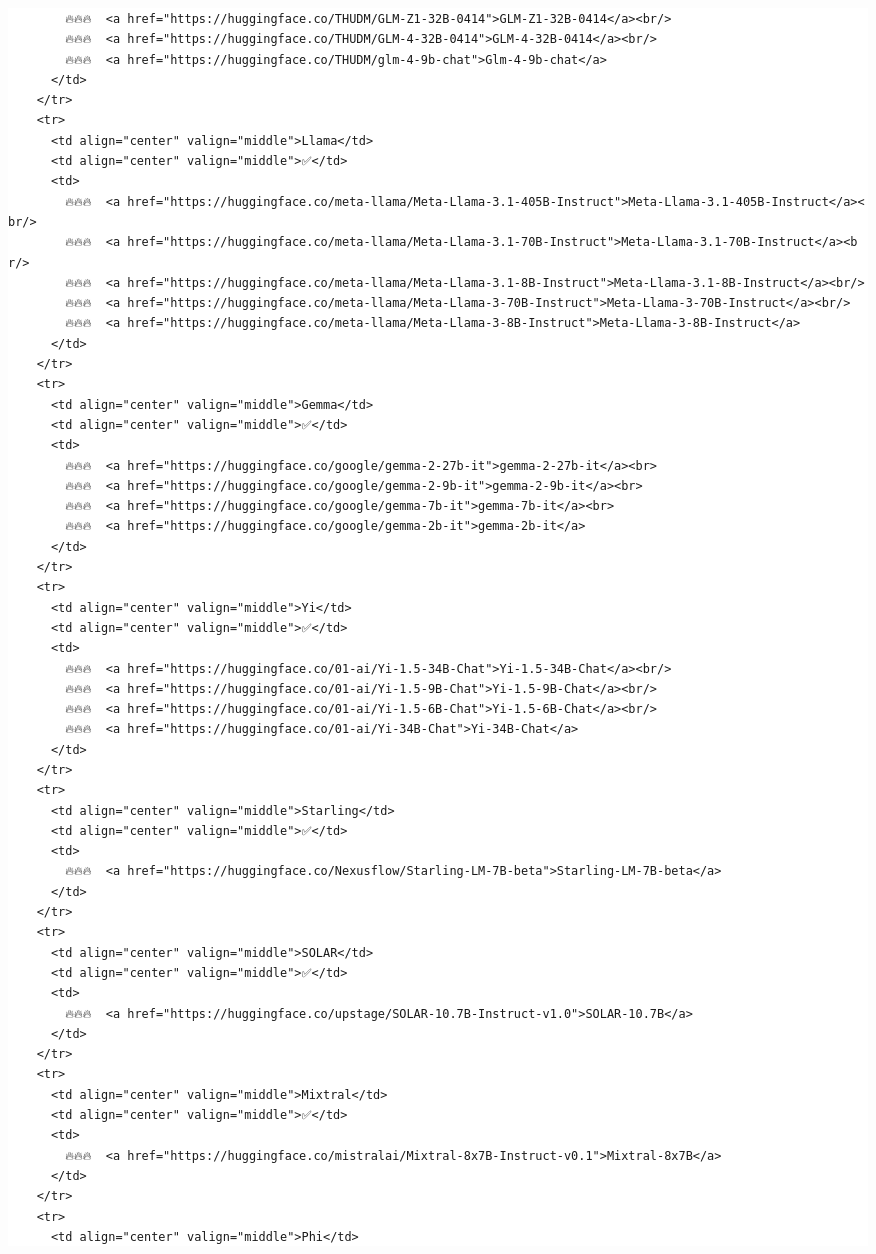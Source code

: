             🔥🔥🔥  <a href="https://huggingface.co/THUDM/GLM-Z1-32B-0414">GLM-Z1-32B-0414</a><br/>
            🔥🔥🔥  <a href="https://huggingface.co/THUDM/GLM-4-32B-0414">GLM-4-32B-0414</a><br/>
            🔥🔥🔥  <a href="https://huggingface.co/THUDM/glm-4-9b-chat">Glm-4-9b-chat</a>
          </td>
        </tr>
        <tr>
          <td align="center" valign="middle">Llama</td>
          <td align="center" valign="middle">✅</td>
          <td>
            🔥🔥🔥  <a href="https://huggingface.co/meta-llama/Meta-Llama-3.1-405B-Instruct">Meta-Llama-3.1-405B-Instruct</a><br/>
            🔥🔥🔥  <a href="https://huggingface.co/meta-llama/Meta-Llama-3.1-70B-Instruct">Meta-Llama-3.1-70B-Instruct</a><br/>
            🔥🔥🔥  <a href="https://huggingface.co/meta-llama/Meta-Llama-3.1-8B-Instruct">Meta-Llama-3.1-8B-Instruct</a><br/>
            🔥🔥🔥  <a href="https://huggingface.co/meta-llama/Meta-Llama-3-70B-Instruct">Meta-Llama-3-70B-Instruct</a><br/>
            🔥🔥🔥  <a href="https://huggingface.co/meta-llama/Meta-Llama-3-8B-Instruct">Meta-Llama-3-8B-Instruct</a>
          </td>
        </tr>
        <tr>
          <td align="center" valign="middle">Gemma</td>
          <td align="center" valign="middle">✅</td>
          <td>
            🔥🔥🔥  <a href="https://huggingface.co/google/gemma-2-27b-it">gemma-2-27b-it</a><br>
            🔥🔥🔥  <a href="https://huggingface.co/google/gemma-2-9b-it">gemma-2-9b-it</a><br>
            🔥🔥🔥  <a href="https://huggingface.co/google/gemma-7b-it">gemma-7b-it</a><br>
            🔥🔥🔥  <a href="https://huggingface.co/google/gemma-2b-it">gemma-2b-it</a>
          </td>
        </tr>
        <tr>
          <td align="center" valign="middle">Yi</td>
          <td align="center" valign="middle">✅</td>
          <td>
            🔥🔥🔥  <a href="https://huggingface.co/01-ai/Yi-1.5-34B-Chat">Yi-1.5-34B-Chat</a><br/>
            🔥🔥🔥  <a href="https://huggingface.co/01-ai/Yi-1.5-9B-Chat">Yi-1.5-9B-Chat</a><br/>
            🔥🔥🔥  <a href="https://huggingface.co/01-ai/Yi-1.5-6B-Chat">Yi-1.5-6B-Chat</a><br/>
            🔥🔥🔥  <a href="https://huggingface.co/01-ai/Yi-34B-Chat">Yi-34B-Chat</a>
          </td>
        </tr>
        <tr>
          <td align="center" valign="middle">Starling</td>
          <td align="center" valign="middle">✅</td>
          <td>
            🔥🔥🔥  <a href="https://huggingface.co/Nexusflow/Starling-LM-7B-beta">Starling-LM-7B-beta</a>
          </td>
        </tr>
        <tr>
          <td align="center" valign="middle">SOLAR</td>
          <td align="center" valign="middle">✅</td>
          <td>
            🔥🔥🔥  <a href="https://huggingface.co/upstage/SOLAR-10.7B-Instruct-v1.0">SOLAR-10.7B</a>
          </td>
        </tr>
        <tr>
          <td align="center" valign="middle">Mixtral</td>
          <td align="center" valign="middle">✅</td>
          <td>
            🔥🔥🔥  <a href="https://huggingface.co/mistralai/Mixtral-8x7B-Instruct-v0.1">Mixtral-8x7B</a>
          </td>
        </tr>
        <tr>
          <td align="center" valign="middle">Phi</td>